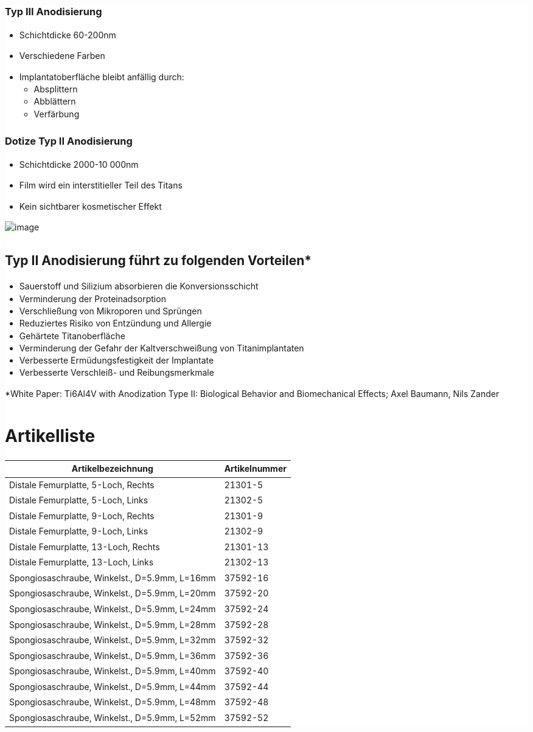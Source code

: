 ### Typ III Anodisierung

- Schichtdicke 60-200nm
+ Verschiedene Farben
- Implantatoberfläche bleibt anfällig durch:
  - Absplittern
  - Abblättern
  - Verfärbung

### Dotize Typ II Anodisierung

- Schichtdicke 2000-10 000nm
+ Film wird ein interstitieller Teil des Titans
- Kein sichtbarer kosmetischer Effekt

![image](https://github.com/user-attachments/assets/d767dccd-7089-4363-86b5-feda5d350db4)

## Typ II Anodisierung führt zu folgenden Vorteilen*

- Sauerstoff und Silizium absorbieren die Konversionsschicht
- Verminderung der Proteinadsorption
- Verschließung von Mikroporen und Sprüngen
- Reduziertes Risiko von Entzündung und Allergie
- Gehärtete Titanoberfläche
- Verminderung der Gefahr der Kaltverschweißung von Titanimplantaten
- Verbesserte Ermüdungsfestigkeit der Implantate
- Verbesserte Verschleiß- und Reibungsmerkmale

*White Paper: Ti6Al4V with Anodization Type II: Biological Behavior and Biomechanical Effects; Axel Baumann, Nils Zander

# Artikelliste



|Artikelbezeichnung|Artikelnummer|
|---|---|
|Distale Femurplatte, 5-Loch, Rechts|21301-5|
|Distale Femurplatte, 5-Loch, Links|21302-5|
|Distale Femurplatte, 9-Loch, Rechts|21301-9|
|Distale Femurplatte, 9-Loch, Links|21302-9|
|Distale Femurplatte, 13-Loch, Rechts|21301-13|
|Distale Femurplatte, 13-Loch, Links|21302-13|
|Spongiosaschraube, Winkelst., D=5.9mm, L=16mm|37592-16|
|Spongiosaschraube, Winkelst., D=5.9mm, L=20mm|37592-20|
|Spongiosaschraube, Winkelst., D=5.9mm, L=24mm|37592-24|
|Spongiosaschraube, Winkelst., D=5.9mm, L=28mm|37592-28|
|Spongiosaschraube, Winkelst., D=5.9mm, L=32mm|37592-32|
|Spongiosaschraube, Winkelst., D=5.9mm, L=36mm|37592-36|
|Spongiosaschraube, Winkelst., D=5.9mm, L=40mm|37592-40|
|Spongiosaschraube, Winkelst., D=5.9mm, L=44mm|37592-44|
|Spongiosaschraube, Winkelst., D=5.9mm, L=48mm|37592-48|
|Spongiosaschraube, Winkelst., D=5.9mm, L=52mm|37592-52|
